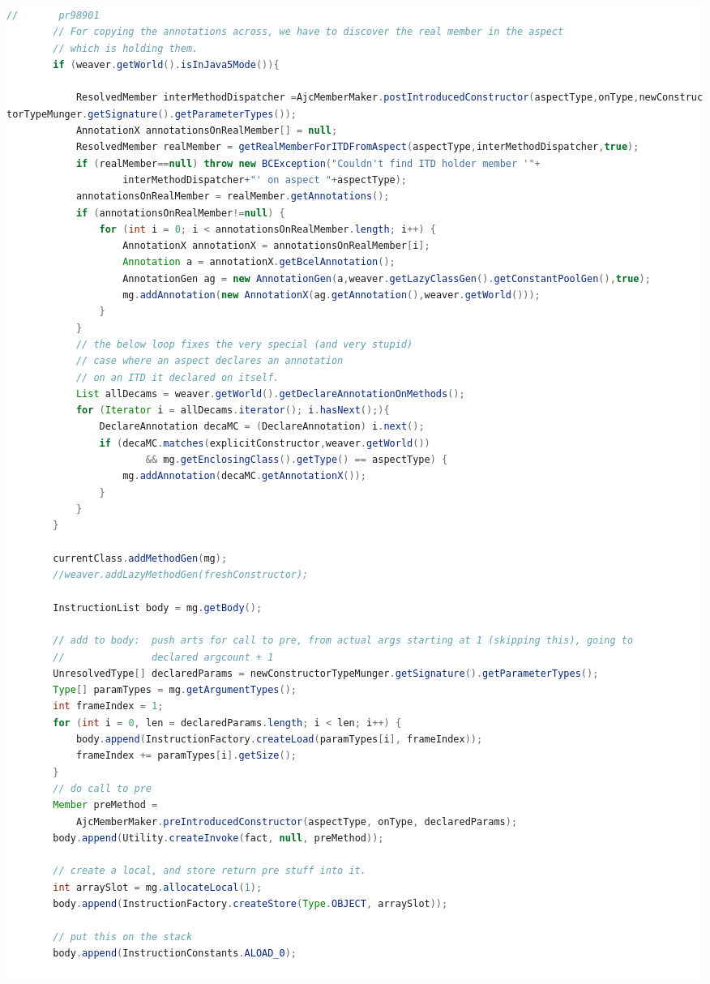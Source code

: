 ```java
//		 pr98901
	    // For copying the annotations across, we have to discover the real member in the aspect
	    // which is holding them.
		if (weaver.getWorld().isInJava5Mode()){
			
			ResolvedMember interMethodDispatcher =AjcMemberMaker.postIntroducedConstructor(aspectType,onType,newConstructorTypeMunger.getSignature().getParameterTypes());
			AnnotationX annotationsOnRealMember[] = null;
			ResolvedMember realMember = getRealMemberForITDFromAspect(aspectType,interMethodDispatcher,true);
			if (realMember==null) throw new BCException("Couldn't find ITD holder member '"+
					interMethodDispatcher+"' on aspect "+aspectType);
			annotationsOnRealMember = realMember.getAnnotations();
			if (annotationsOnRealMember!=null) {
				for (int i = 0; i < annotationsOnRealMember.length; i++) {
					AnnotationX annotationX = annotationsOnRealMember[i];
					Annotation a = annotationX.getBcelAnnotation();
					AnnotationGen ag = new AnnotationGen(a,weaver.getLazyClassGen().getConstantPoolGen(),true);
					mg.addAnnotation(new AnnotationX(ag.getAnnotation(),weaver.getWorld()));
				}
			}
			// the below loop fixes the very special (and very stupid)
			// case where an aspect declares an annotation
			// on an ITD it declared on itself.
			List allDecams = weaver.getWorld().getDeclareAnnotationOnMethods();
			for (Iterator i = allDecams.iterator(); i.hasNext();){
				DeclareAnnotation decaMC = (DeclareAnnotation) i.next();	
				if (decaMC.matches(explicitConstructor,weaver.getWorld())
						&& mg.getEnclosingClass().getType() == aspectType) {
					mg.addAnnotation(decaMC.getAnnotationX());
				}
			}
		}
		
		currentClass.addMethodGen(mg);
		//weaver.addLazyMethodGen(freshConstructor);
		
		InstructionList body = mg.getBody();
		
		// add to body:  push arts for call to pre, from actual args starting at 1 (skipping this), going to 
		//               declared argcount + 1
		UnresolvedType[] declaredParams = newConstructorTypeMunger.getSignature().getParameterTypes();
		Type[] paramTypes = mg.getArgumentTypes();
		int frameIndex = 1;
		for (int i = 0, len = declaredParams.length; i < len; i++) {
			body.append(InstructionFactory.createLoad(paramTypes[i], frameIndex));
			frameIndex += paramTypes[i].getSize();
		}
		// do call to pre
		Member preMethod =
			AjcMemberMaker.preIntroducedConstructor(aspectType, onType, declaredParams);
		body.append(Utility.createInvoke(fact, null, preMethod));
		
		// create a local, and store return pre stuff into it.
		int arraySlot = mg.allocateLocal(1);
		body.append(InstructionFactory.createStore(Type.OBJECT, arraySlot));
		
		// put this on the stack
		body.append(InstructionConstants.ALOAD_0);
		
```